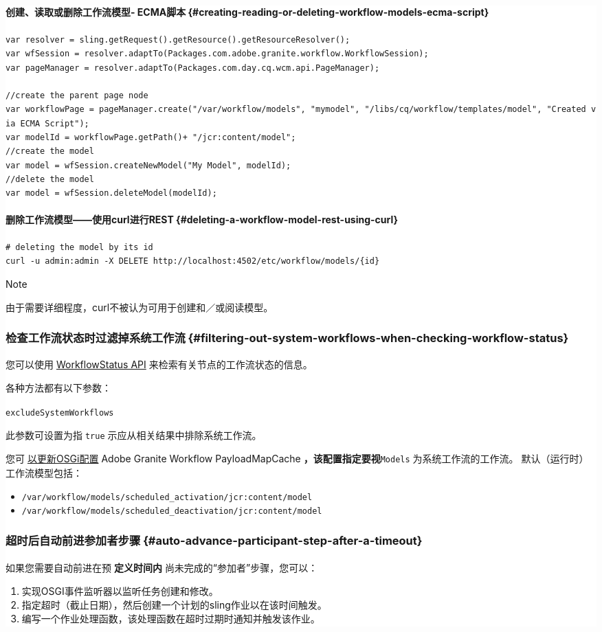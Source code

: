 #### 创建、读取或删除工作流模型- ECMA脚本 {#creating-reading-or-deleting-workflow-models-ecma-script}

```
var resolver = sling.getRequest().getResource().getResourceResolver();
var wfSession = resolver.adaptTo(Packages.com.adobe.granite.workflow.WorkflowSession);
var pageManager = resolver.adaptTo(Packages.com.day.cq.wcm.api.PageManager);

//create the parent page node
var workflowPage = pageManager.create("/var/workflow/models", "mymodel", "/libs/cq/workflow/templates/model", "Created via ECMA Script");
var modelId = workflowPage.getPath()+ "/jcr:content/model";
//create the model
var model = wfSession.createNewModel("My Model", modelId);
//delete the model
var model = wfSession.deleteModel(modelId);
```

#### 删除工作流模型——使用curl进行REST {#deleting-a-workflow-model-rest-using-curl}

```shell
# deleting the model by its id
curl -u admin:admin -X DELETE http://localhost:4502/etc/workflow/models/{id}
```

>[!NOTE]
>
>由于需要详细程度，curl不被认为可用于创建和／或阅读模型。

### 检查工作流状态时过滤掉系统工作流 {#filtering-out-system-workflows-when-checking-workflow-status}

您可以使用 [WorkflowStatus API](https://helpx.adobe.com/experience-manager/6-4/sites/developing/using/reference-materials/javadoc/com/adobe/granite/workflow/status/WorkflowStatus.html) 来检索有关节点的工作流状态的信息。

各种方法都有以下参数：

`excludeSystemWorkflows`

此参数可设置为指 `true` 示应从相关结果中排除系统工作流。

您可 [以更新OSGi配置](/help/sites-deploying/configuring-osgi.md) Adobe Granite Workflow PayloadMapCache **，该配置指定要视**`Models` 为系统工作流的工作流。 默认（运行时）工作流模型包括：

* `/var/workflow/models/scheduled_activation/jcr:content/model`
* `/var/workflow/models/scheduled_deactivation/jcr:content/model`

### 超时后自动前进参加者步骤 {#auto-advance-participant-step-after-a-timeout}

如果您需要自动前进在预 **定义时间内** 尚未完成的“参加者”步骤，您可以：

1. 实现OSGI事件监听器以监听任务创建和修改。
1. 指定超时（截止日期），然后创建一个计划的sling作业以在该时间触发。
1. 编写一个作业处理函数，该处理函数在超时过期时通知并触发该作业。
